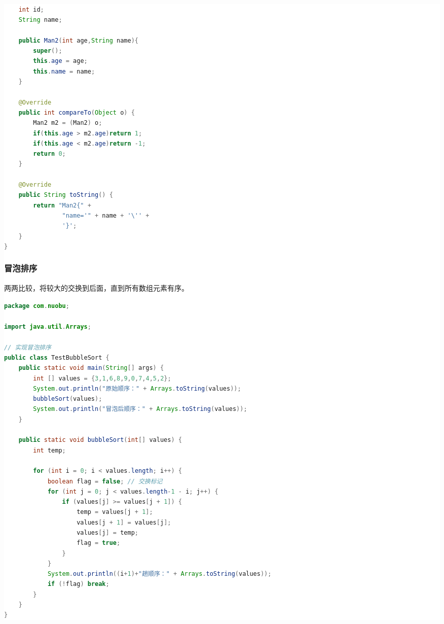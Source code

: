 ```java
    int id;
    String name;

    public Man2(int age,String name){
        super();
        this.age = age;
        this.name = name;
    }

    @Override
    public int compareTo(Object o) {
        Man2 m2 = (Man2) o;
        if(this.age > m2.age)return 1;
        if(this.age < m2.age)return -1;
        return 0;
    }

    @Override
    public String toString() {
        return "Man2{" +
                "name='" + name + '\'' +
                '}';
    }
}
```
<a name="e7YoQ"></a>
### 冒泡排序
两两比较，将较大的交换到后面，直到所有数组元素有序。
```java
package com.nuobu;

import java.util.Arrays;

// 实现冒泡排序
public class TestBubbleSort {
    public static void main(String[] args) {
        int [] values = {3,1,6,8,9,0,7,4,5,2};
        System.out.println("原始顺序：" + Arrays.toString(values));
        bubbleSort(values);
        System.out.println("冒泡后顺序：" + Arrays.toString(values));
    }

    public static void bubbleSort(int[] values) {
        int temp;

        for (int i = 0; i < values.length; i++) {
            boolean flag = false; // 交换标记
            for (int j = 0; j < values.length-1 - i; j++) {
                if (values[j] >= values[j + 1]) {
                    temp = values[j + 1];
                    values[j + 1] = values[j];
                    values[j] = temp;
                    flag = true;
                }
            }
            System.out.println((i+1)+"趟顺序：" + Arrays.toString(values));
            if (!flag) break;
        }
    }
}

```